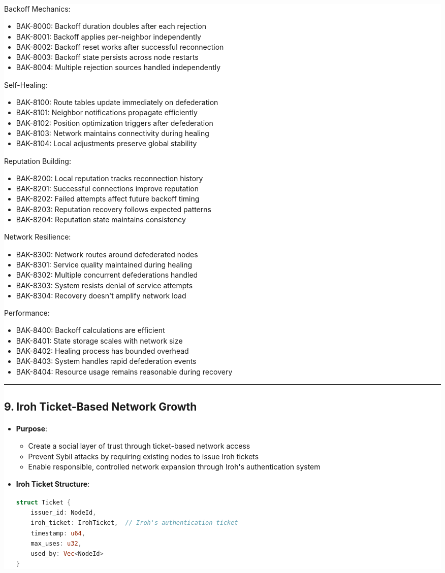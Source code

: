 Backoff Mechanics:
- BAK-8000: Backoff duration doubles after each rejection
- BAK-8001: Backoff applies per-neighbor independently
- BAK-8002: Backoff reset works after successful reconnection
- BAK-8003: Backoff state persists across node restarts
- BAK-8004: Multiple rejection sources handled independently

Self-Healing:
- BAK-8100: Route tables update immediately on defederation
- BAK-8101: Neighbor notifications propagate efficiently
- BAK-8102: Position optimization triggers after defederation
- BAK-8103: Network maintains connectivity during healing
- BAK-8104: Local adjustments preserve global stability

Reputation Building:
- BAK-8200: Local reputation tracks reconnection history
- BAK-8201: Successful connections improve reputation
- BAK-8202: Failed attempts affect future backoff timing
- BAK-8203: Reputation recovery follows expected patterns
- BAK-8204: Reputation state maintains consistency

Network Resilience:
- BAK-8300: Network routes around defederated nodes
- BAK-8301: Service quality maintained during healing
- BAK-8302: Multiple concurrent defederations handled
- BAK-8303: System resists denial of service attempts
- BAK-8304: Recovery doesn't amplify network load

Performance:
- BAK-8400: Backoff calculations are efficient
- BAK-8401: State storage scales with network size
- BAK-8402: Healing process has bounded overhead
- BAK-8403: System handles rapid defederation events
- BAK-8404: Resource usage remains reasonable during recovery
---

## 9. Iroh Ticket-Based Network Growth

- **Purpose**:
  - Create a social layer of trust through ticket-based network access
  - Prevent Sybil attacks by requiring existing nodes to issue Iroh tickets
  - Enable responsible, controlled network expansion through Iroh's authentication system

- **Iroh Ticket Structure**:
  ```rust
  struct Ticket {
      issuer_id: NodeId,
      iroh_ticket: IrohTicket,  // Iroh's authentication ticket
      timestamp: u64,
      max_uses: u32,
      used_by: Vec<NodeId>
  }
  ```
